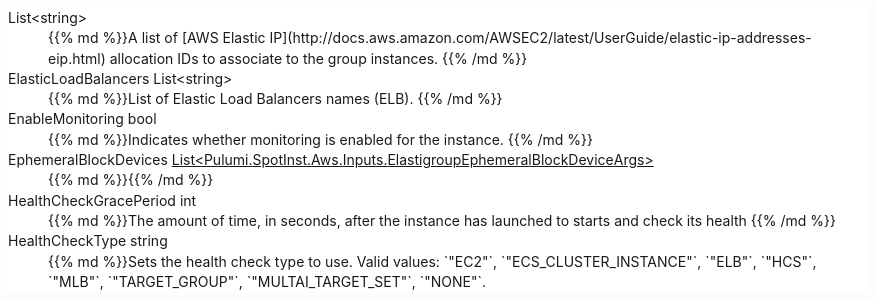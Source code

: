 </span>
        <span class="property-indicator"></span>
        <span class="property-type">List&lt;string&gt;</span>
    </dt>
    <dd>{{% md %}}A list of [AWS Elastic IP](http://docs.aws.amazon.com/AWSEC2/latest/UserGuide/elastic-ip-addresses-eip.html) allocation IDs to associate to the group instances.
{{% /md %}}</dd>
    <dt class="property-optional"
            title="Optional">
        <span id="elasticloadbalancers_csharp">
<a href="#elasticloadbalancers_csharp" style="color: inherit; text-decoration: inherit;">Elastic<wbr>Load<wbr>Balancers</a>
</span>
        <span class="property-indicator"></span>
        <span class="property-type">List&lt;string&gt;</span>
    </dt>
    <dd>{{% md %}}List of Elastic Load Balancers names (ELB).
{{% /md %}}</dd>
    <dt class="property-optional"
            title="Optional">
        <span id="enablemonitoring_csharp">
<a href="#enablemonitoring_csharp" style="color: inherit; text-decoration: inherit;">Enable<wbr>Monitoring</a>
</span>
        <span class="property-indicator"></span>
        <span class="property-type">bool</span>
    </dt>
    <dd>{{% md %}}Indicates whether monitoring is enabled for the instance.
{{% /md %}}</dd>
    <dt class="property-optional"
            title="Optional">
        <span id="ephemeralblockdevices_csharp">
<a href="#ephemeralblockdevices_csharp" style="color: inherit; text-decoration: inherit;">Ephemeral<wbr>Block<wbr>Devices</a>
</span>
        <span class="property-indicator"></span>
        <span class="property-type"><a href="#elastigroupephemeralblockdevice">List&lt;Pulumi.<wbr>Spot<wbr>Inst.<wbr>Aws.<wbr>Inputs.<wbr>Elastigroup<wbr>Ephemeral<wbr>Block<wbr>Device<wbr>Args&gt;</a></span>
    </dt>
    <dd>{{% md %}}{{% /md %}}</dd>
    <dt class="property-optional"
            title="Optional">
        <span id="healthcheckgraceperiod_csharp">
<a href="#healthcheckgraceperiod_csharp" style="color: inherit; text-decoration: inherit;">Health<wbr>Check<wbr>Grace<wbr>Period</a>
</span>
        <span class="property-indicator"></span>
        <span class="property-type">int</span>
    </dt>
    <dd>{{% md %}}The amount of time, in seconds, after the instance has launched to starts and check its health
{{% /md %}}</dd>
    <dt class="property-optional"
            title="Optional">
        <span id="healthchecktype_csharp">
<a href="#healthchecktype_csharp" style="color: inherit; text-decoration: inherit;">Health<wbr>Check<wbr>Type</a>
</span>
        <span class="property-indicator"></span>
        <span class="property-type">string</span>
    </dt>
    <dd>{{% md %}}Sets the health check type to use. Valid values: `"EC2"`, `"ECS_CLUSTER_INSTANCE"`, `"ELB"`, `"HCS"`, `"MLB"`, `"TARGET_GROUP"`, `"MULTAI_TARGET_SET"`, `"NONE"`.